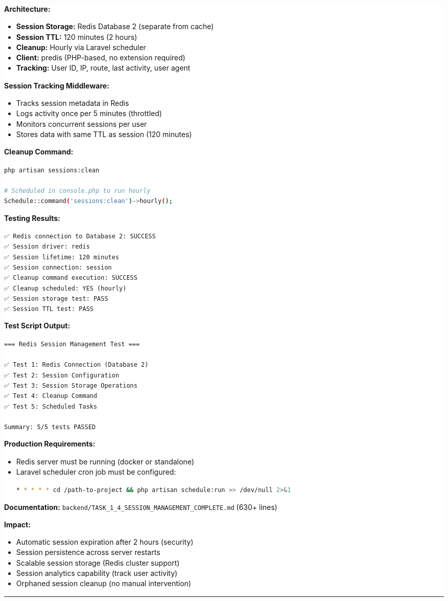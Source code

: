 **Architecture:**
- **Session Storage:** Redis Database 2 (separate from cache)
- **Session TTL:** 120 minutes (2 hours)
- **Cleanup:** Hourly via Laravel scheduler
- **Client:** predis (PHP-based, no extension required)
- **Tracking:** User ID, IP, route, last activity, user agent

**Session Tracking Middleware:**
- Tracks session metadata in Redis
- Logs activity once per 5 minutes (throttled)
- Monitors concurrent sessions per user
- Stores data with same TTL as session (120 minutes)

**Cleanup Command:**
```bash
php artisan sessions:clean

# Scheduled in console.php to run hourly
Schedule::command('sessions:clean')->hourly();
```

**Testing Results:**
```
✅ Redis connection to Database 2: SUCCESS
✅ Session driver: redis
✅ Session lifetime: 120 minutes
✅ Session connection: session
✅ Cleanup command execution: SUCCESS
✅ Cleanup scheduled: YES (hourly)
✅ Session storage test: PASS
✅ Session TTL test: PASS
```

**Test Script Output:**
```
=== Redis Session Management Test ===

✅ Test 1: Redis Connection (Database 2)
✅ Test 2: Session Configuration
✅ Test 3: Session Storage Operations
✅ Test 4: Cleanup Command
✅ Test 5: Scheduled Tasks

Summary: 5/5 tests PASSED
```

**Production Requirements:**
- Redis server must be running (docker or standalone)
- Laravel scheduler cron job must be configured:
  ```bash
  * * * * * cd /path-to-project && php artisan schedule:run >> /dev/null 2>&1
  ```

**Documentation:** `backend/TASK_1_4_SESSION_MANAGEMENT_COMPLETE.md` (630+ lines)

**Impact:**
- Automatic session expiration after 2 hours (security)
- Session persistence across server restarts
- Scalable session storage (Redis cluster support)
- Session analytics capability (track user activity)
- Orphaned session cleanup (no manual intervention)

---